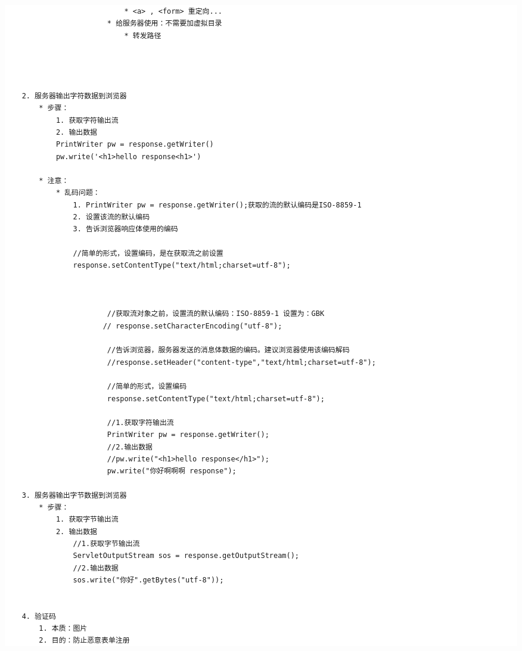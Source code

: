 ```
							* <a> , <form> 重定向...
						* 给服务器使用：不需要加虚拟目录
							* 转发路径
							
					
					

	2. 服务器输出字符数据到浏览器
		* 步骤：
			1. 获取字符输出流
			2. 输出数据
			PrintWriter pw = response.getWriter()
			pw.write('<h1>hello response<h1>')

		* 注意：
			* 乱码问题：
				1. PrintWriter pw = response.getWriter();获取的流的默认编码是ISO-8859-1
				2. 设置该流的默认编码
				3. 告诉浏览器响应体使用的编码

				//简单的形式，设置编码，是在获取流之前设置
    			response.setContentType("text/html;charset=utf-8");
				
				
									
						//获取流对象之前，设置流的默认编码：ISO-8859-1 设置为：GBK
					   // response.setCharacterEncoding("utf-8");

						//告诉浏览器，服务器发送的消息体数据的编码。建议浏览器使用该编码解码
						//response.setHeader("content-type","text/html;charset=utf-8");

						//简单的形式，设置编码
						response.setContentType("text/html;charset=utf-8");

						//1.获取字符输出流
						PrintWriter pw = response.getWriter();
						//2.输出数据
						//pw.write("<h1>hello response</h1>");
						pw.write("你好啊啊啊 response");
						
	3. 服务器输出字节数据到浏览器
		* 步骤：
			1. 获取字节输出流
			2. 输出数据
				//1.获取字节输出流
				ServletOutputStream sos = response.getOutputStream();
				//2.输出数据
				sos.write("你好".getBytes("utf-8"));


	4. 验证码
		1. 本质：图片
		2. 目的：防止恶意表单注册

```
